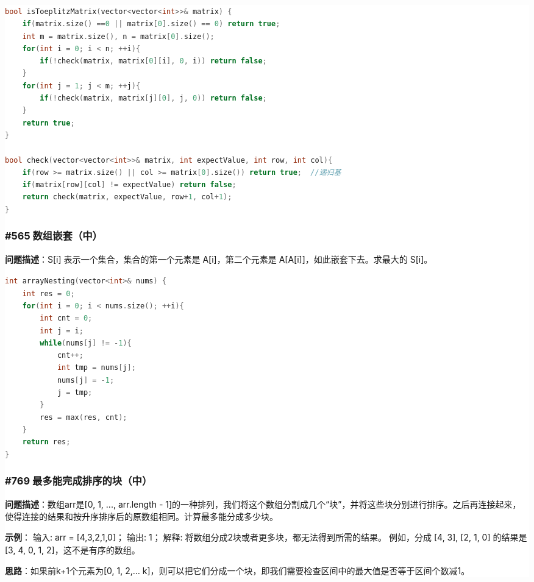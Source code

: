 ```C++
bool isToeplitzMatrix(vector<vector<int>>& matrix) {
    if(matrix.size() ==0 || matrix[0].size() == 0) return true;
    int m = matrix.size(), n = matrix[0].size();
    for(int i = 0; i < n; ++i){
        if(!check(matrix, matrix[0][i], 0, i)) return false;
    }
    for(int j = 1; j < m; ++j){
        if(!check(matrix, matrix[j][0], j, 0)) return false;
    }
    return true;
}

bool check(vector<vector<int>>& matrix, int expectValue, int row, int col){
    if(row >= matrix.size() || col >= matrix[0].size()) return true;  //递归基
    if(matrix[row][col] != expectValue) return false;
    return check(matrix, expectValue, row+1, col+1);
}
```

### #565 数组嵌套（中）
**问题描述**：S[i] 表示一个集合，集合的第一个元素是 A[i]，第二个元素是 A[A[i]]，如此嵌套下去。求最大的 S[i]。

```C++
int arrayNesting(vector<int>& nums) {
    int res = 0;
    for(int i = 0; i < nums.size(); ++i){
        int cnt = 0;
        int j = i;
        while(nums[j] != -1){
            cnt++;
            int tmp = nums[j];
            nums[j] = -1;
            j = tmp;
        }
        res = max(res, cnt);
    }
    return res;
}
```

### #769 最多能完成排序的块（中）
**问题描述**：数组arr是[0, 1, ..., arr.length - 1]的一种排列，我们将这个数组分割成几个“块”，并将这些块分别进行排序。之后再连接起来，使得连接的结果和按升序排序后的原数组相同。计算最多能分成多少块。

**示例**：
输入: arr = [4,3,2,1,0]；
输出: 1；
解释:
将数组分成2块或者更多块，都无法得到所需的结果。
例如，分成 [4, 3], [2, 1, 0] 的结果是 [3, 4, 0, 1, 2]，这不是有序的数组。

**思路**：如果前k+1个元素为[0, 1, 2,… k]，则可以把它们分成一个块，即我们需要检查区间中的最大值是否等于区间个数减1。
